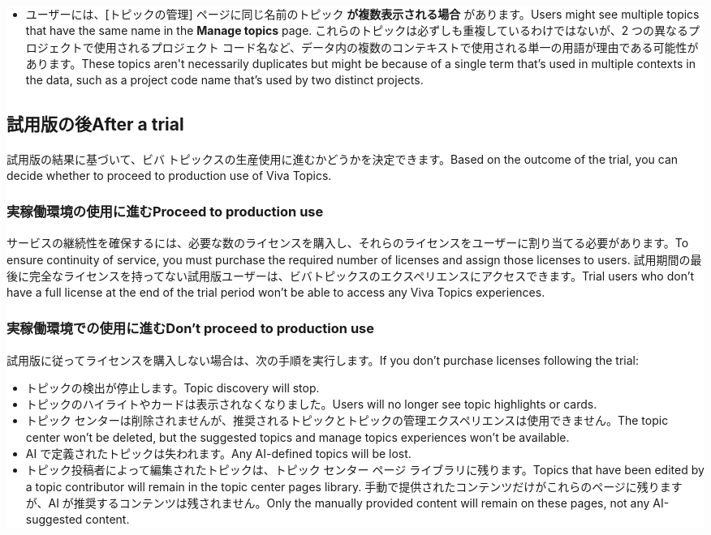 - <span data-ttu-id="04b30-181">ユーザーには、[トピックの管理] ページに同じ名前のトピック **が複数表示される場合** があります。</span><span class="sxs-lookup"><span data-stu-id="04b30-181">Users might see multiple topics that have the same name in the **Manage topics** page.</span></span> <span data-ttu-id="04b30-182">これらのトピックは必ずしも重複しているわけではないが、2 つの異なるプロジェクトで使用されるプロジェクト コード名など、データ内の複数のコンテキストで使用される単一の用語が理由である可能性があります。</span><span class="sxs-lookup"><span data-stu-id="04b30-182">These topics aren't necessarily duplicates but might be because of a single term that’s used in multiple contexts in the data, such as a project code name that’s used by two distinct projects.</span></span>

## <a name="after-a-trial"></a><span data-ttu-id="04b30-183">試用版の後</span><span class="sxs-lookup"><span data-stu-id="04b30-183">After a trial</span></span>

<span data-ttu-id="04b30-184">試用版の結果に基づいて、ビバ トピックスの生産使用に進むかどうかを決定できます。</span><span class="sxs-lookup"><span data-stu-id="04b30-184">Based on the outcome of the trial, you can decide whether to proceed to production use of Viva Topics.</span></span>

### <a name="proceed-to-production-use"></a><span data-ttu-id="04b30-185">実稼働環境の使用に進む</span><span class="sxs-lookup"><span data-stu-id="04b30-185">Proceed to production use</span></span>

<span data-ttu-id="04b30-186">サービスの継続性を確保するには、必要な数のライセンスを購入し、それらのライセンスをユーザーに割り当てる必要があります。</span><span class="sxs-lookup"><span data-stu-id="04b30-186">To ensure continuity of service, you must purchase the required number of licenses and assign those licenses to users.</span></span> <span data-ttu-id="04b30-187">試用期間の最後に完全なライセンスを持ってない試用版ユーザーは、ビバトピックスのエクスペリエンスにアクセスできます。</span><span class="sxs-lookup"><span data-stu-id="04b30-187">Trial users who don’t have a full license at the end of the trial period won’t be able to access any Viva Topics experiences.</span></span>

### <a name="dont-proceed-to-production-use"></a><span data-ttu-id="04b30-188">実稼働環境での使用に進む</span><span class="sxs-lookup"><span data-stu-id="04b30-188">Don’t proceed to production use</span></span>

<span data-ttu-id="04b30-189">試用版に従ってライセンスを購入しない場合は、次の手順を実行します。</span><span class="sxs-lookup"><span data-stu-id="04b30-189">If you don’t purchase licenses following the trial:</span></span>

- <span data-ttu-id="04b30-190">トピックの検出が停止します。</span><span class="sxs-lookup"><span data-stu-id="04b30-190">Topic discovery will stop.</span></span>
- <span data-ttu-id="04b30-191">トピックのハイライトやカードは表示されなくなりました。</span><span class="sxs-lookup"><span data-stu-id="04b30-191">Users will no longer see topic highlights or cards.</span></span>
- <span data-ttu-id="04b30-192">トピック センターは削除されませんが、推奨されるトピックとトピックの管理エクスペリエンスは使用できません。</span><span class="sxs-lookup"><span data-stu-id="04b30-192">The topic center won’t be deleted, but the suggested topics and manage topics experiences won’t be available.</span></span>
- <span data-ttu-id="04b30-193">AI で定義されたトピックは失われます。</span><span class="sxs-lookup"><span data-stu-id="04b30-193">Any AI-defined topics will be lost.</span></span>
- <span data-ttu-id="04b30-194">トピック投稿者によって編集されたトピックは、トピック センター ページ ライブラリに残ります。</span><span class="sxs-lookup"><span data-stu-id="04b30-194">Topics that have been edited by a topic contributor will remain in the topic center pages library.</span></span> <span data-ttu-id="04b30-195">手動で提供されたコンテンツだけがこれらのページに残りますが、AI が推奨するコンテンツは残されません。</span><span class="sxs-lookup"><span data-stu-id="04b30-195">Only the manually provided content will remain on these pages, not any AI-suggested content.</span></span>
